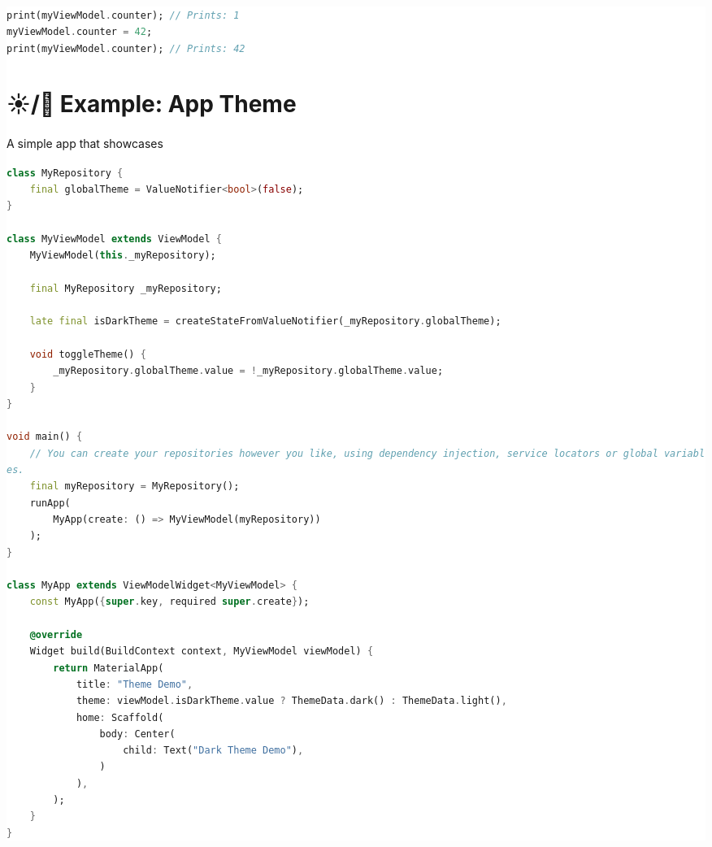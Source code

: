 ```dart
print(myViewModel.counter); // Prints: 1
myViewModel.counter = 42;
print(myViewModel.counter); // Prints: 42
```

# ☀️/🌙 Example: App Theme
A simple app that showcases 
```dart
class MyRepository {
    final globalTheme = ValueNotifier<bool>(false);
}

class MyViewModel extends ViewModel {
    MyViewModel(this._myRepository);

    final MyRepository _myRepository;

    late final isDarkTheme = createStateFromValueNotifier(_myRepository.globalTheme);

    void toggleTheme() {
        _myRepository.globalTheme.value = !_myRepository.globalTheme.value;
    }
}

void main() {
    // You can create your repositories however you like, using dependency injection, service locators or global variables.
    final myRepository = MyRepository();
    runApp(
        MyApp(create: () => MyViewModel(myRepository))
    );
}

class MyApp extends ViewModelWidget<MyViewModel> {
    const MyApp({super.key, required super.create});

    @override
    Widget build(BuildContext context, MyViewModel viewModel) {
        return MaterialApp(
            title: "Theme Demo",
            theme: viewModel.isDarkTheme.value ? ThemeData.dark() : ThemeData.light(),
            home: Scaffold(
                body: Center(
                    child: Text("Dark Theme Demo"),
                )
            ),
        );
    }
}
```
